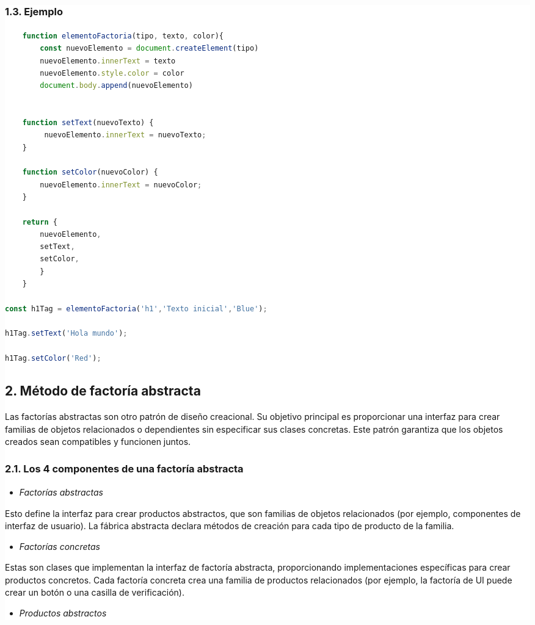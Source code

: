 ### 1.3. Ejemplo

```javascript
    function elementoFactoria(tipo, texto, color){
        const nuevoElemento = document.createElement(tipo)
        nuevoElemento.innerText = texto 
        nuevoElemento.style.color = color 
        document.body.append(nuevoElemento)
        
        
    function setText(nuevoTexto) {
         nuevoElemento.innerText = nuevoTexto;
    }
        
    function setColor(nuevoColor) { 
        nuevoElemento.innerText = nuevoColor; 
    }
        
    return {
        nuevoElemento, 
        setText,
        setColor,
        }
    }

const h1Tag = elementoFactoria('h1','Texto inicial','Blue'); 

h1Tag.setText('Hola mundo');

h1Tag.setColor('Red');
```

## 2. Método de factoría abstracta

Las factorías abstractas son otro patrón de diseño creacional. Su objetivo principal es proporcionar una interfaz para crear familias de objetos relacionados o dependientes sin especificar sus clases concretas. Este patrón garantiza que los objetos creados sean compatibles y funcionen juntos.

### 2.1. Los 4 componentes de una factoría abstracta

- *Factorías abstractas*

Esto define la interfaz para crear productos abstractos, que son familias de objetos relacionados (por ejemplo, componentes de interfaz de usuario). La fábrica abstracta declara métodos de creación para cada tipo de producto de la familia.

- *Factorías concretas*

Estas son clases que implementan la interfaz de factoría abstracta, proporcionando implementaciones específicas para crear productos concretos. Cada factoría concreta crea una familia de productos relacionados (por ejemplo, la factoría de UI puede crear un botón o una casilla de verificación).

- *Productos abstractos*
